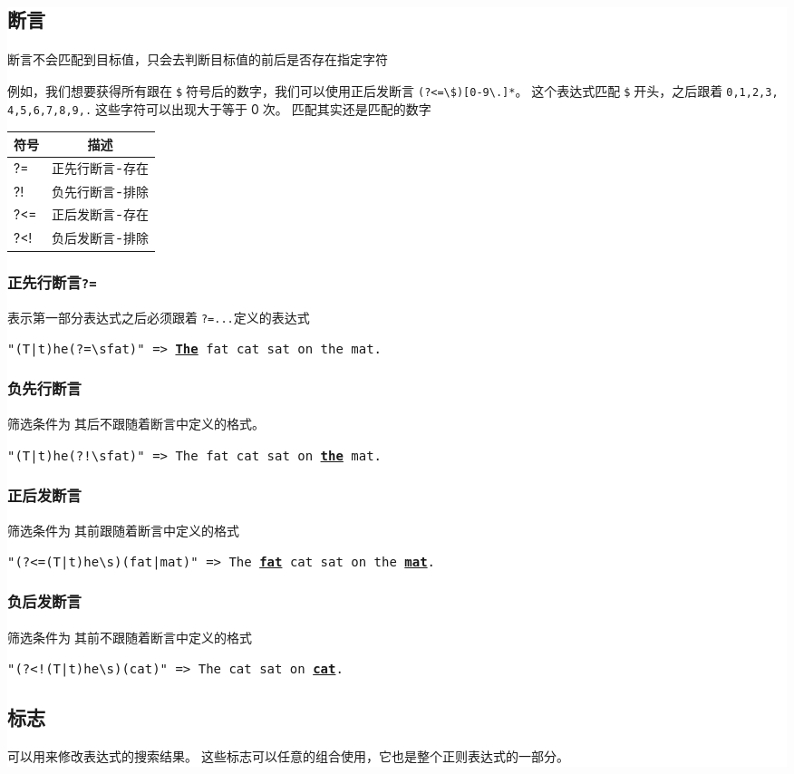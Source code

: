 ## 断言

断言不会匹配到目标值，只会去判断目标值的前后是否存在指定字符

例如，我们想要获得所有跟在 `$` 符号后的数字，我们可以使用正后发断言 `(?<=\$)[0-9\.]*`。 这个表达式匹配 `$` 开头，之后跟着 `0,1,2,3,4,5,6,7,8,9,.` 这些字符可以出现大于等于 0 次。 匹配其实还是匹配的数字

| 符号 | 描述            |
| ---- | --------------- |
| ?=   | 正先行断言-存在 |
| ?!   | 负先行断言-排除 |
| ?<=  | 正后发断言-存在 |
| ?<!  | 负后发断言-排除 |

### 正先行断言`?=`

表示第一部分表达式之后必须跟着 `?=...`定义的表达式

<pre>
"(T|t)he(?=\sfat)" => <a href="#learn-regex"><strong>The</strong></a> fat cat sat on the mat.
</pre>

### 负先行断言

筛选条件为 其后不跟随着断言中定义的格式。

<pre>
"(T|t)he(?!\sfat)" => The fat cat sat on <a href="#learn-regex"><strong>the</strong></a> mat.
</pre>

### 正后发断言

筛选条件为 其前跟随着断言中定义的格式

<pre>
"(?<=(T|t)he\s)(fat|mat)" => The <a href="#learn-regex"><strong>fat</strong></a> cat sat on the <a href="#learn-regex"><strong>mat</strong></a>.
</pre>

### 负后发断言

筛选条件为 其前不跟随着断言中定义的格式

<pre>
"(?&lt;!(T|t)he\s)(cat)" => The cat sat on <a href="#learn-regex"><strong>cat</strong></a>.
</pre>

## 标志

可以用来修改表达式的搜索结果。 这些标志可以任意的组合使用，它也是整个正则表达式的一部分。
